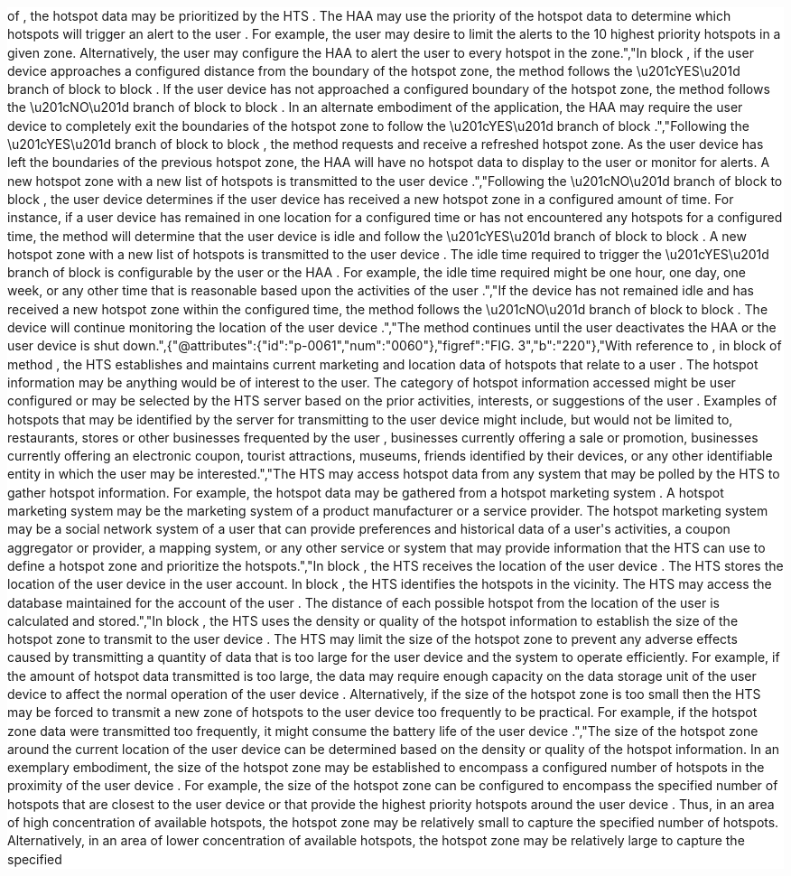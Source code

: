 of , the hotspot data may be prioritized by the HTS . The HAA  may use the priority of the hotspot data to determine which hotspots will trigger an alert to the user . For example, the user  may desire to limit the alerts to the 10 highest priority hotspots in a given zone. Alternatively, the user  may configure the HAA  to alert the user  to every hotspot in the zone.","In block , if the user device  approaches a configured distance from the boundary of the hotspot zone, the method  follows the \u201cYES\u201d branch of block  to block . If the user device  has not approached a configured boundary of the hotspot zone, the method  follows the \u201cNO\u201d branch of block  to block . In an alternate embodiment of the application, the HAA  may require the user device  to completely exit the boundaries of the hotspot zone to follow the \u201cYES\u201d branch of block .","Following the \u201cYES\u201d branch of block  to block , the method requests and receive a refreshed hotspot zone. As the user device  has left the boundaries of the previous hotspot zone, the HAA  will have no hotspot data to display to the user  or monitor for alerts. A new hotspot zone with a new list of hotspots is transmitted to the user device .","Following the \u201cNO\u201d branch of block  to block , the user device  determines if the user device  has received a new hotspot zone in a configured amount of time. For instance, if a user device  has remained in one location for a configured time or has not encountered any hotspots for a configured time, the method  will determine that the user device  is idle and follow the \u201cYES\u201d branch of block  to block . A new hotspot zone with a new list of hotspots is transmitted to the user device . The idle time required to trigger the \u201cYES\u201d branch of block  is configurable by the user  or the HAA . For example, the idle time required might be one hour, one day, one week, or any other time that is reasonable based upon the activities of the user .","If the device has not remained idle and has received a new hotspot zone within the configured time, the method  follows the \u201cNO\u201d branch of block  to block . The device will continue monitoring the location of the user device .","The method  continues until the user  deactivates the HAA  or the user device is shut down.",{"@attributes":{"id":"p-0061","num":"0060"},"figref":"FIG. 3","b":"220"},"With reference to , in block  of method , the HTS  establishes and maintains current marketing and location data of hotspots that relate to a user . The hotspot information may be anything would be of interest to the user. The category of hotspot information accessed might be user configured or may be selected by the HTS server  based on the prior activities, interests, or suggestions of the user . Examples of hotspots that may be identified by the server  for transmitting to the user device  might include, but would not be limited to, restaurants, stores or other businesses frequented by the user , businesses currently offering a sale or promotion, businesses currently offering an electronic coupon, tourist attractions, museums, friends identified by their devices, or any other identifiable entity in which the user  may be interested.","The HTS  may access hotspot data from any system that may be polled by the HTS  to gather hotspot information. For example, the hotspot data may be gathered from a hotspot marketing system . A hotspot marketing system  may be the marketing system of a product manufacturer or a service provider. The hotspot marketing system  may be a social network system of a user that can provide preferences and historical data of a user's activities, a coupon aggregator or provider, a mapping system, or any other service or system that may provide information that the HTS  can use to define a hotspot zone and prioritize the hotspots.","In block , the HTS  receives the location of the user device . The HTS  stores the location of the user device  in the user account. In block , the HTS  identifies the hotspots in the vicinity. The HTS  may access the database maintained for the account of the user . The distance of each possible hotspot from the location of the user  is calculated and stored.","In block , the HTS  uses the density or quality of the hotspot information to establish the size of the hotspot zone to transmit to the user device . The HTS  may limit the size of the hotspot zone to prevent any adverse effects caused by transmitting a quantity of data that is too large for the user device  and the system to operate efficiently. For example, if the amount of hotspot data transmitted is too large, the data may require enough capacity on the data storage unit  of the user device  to affect the normal operation of the user device . Alternatively, if the size of the hotspot zone is too small then the HTS  may be forced to transmit a new zone of hotspots to the user device  too frequently to be practical. For example, if the hotspot zone data were transmitted too frequently, it might consume the battery life of the user device .","The size of the hotspot zone around the current location of the user device  can be determined based on the density or quality of the hotspot information. In an exemplary embodiment, the size of the hotspot zone may be established to encompass a configured number of hotspots in the proximity of the user device . For example, the size of the hotspot zone can be configured to encompass the specified number of hotspots that are closest to the user device  or that provide the highest priority hotspots around the user device . Thus, in an area of high concentration of available hotspots, the hotspot zone may be relatively small to capture the specified number of hotspots. Alternatively, in an area of lower concentration of available hotspots, the hotspot zone may be relatively large to capture the specified